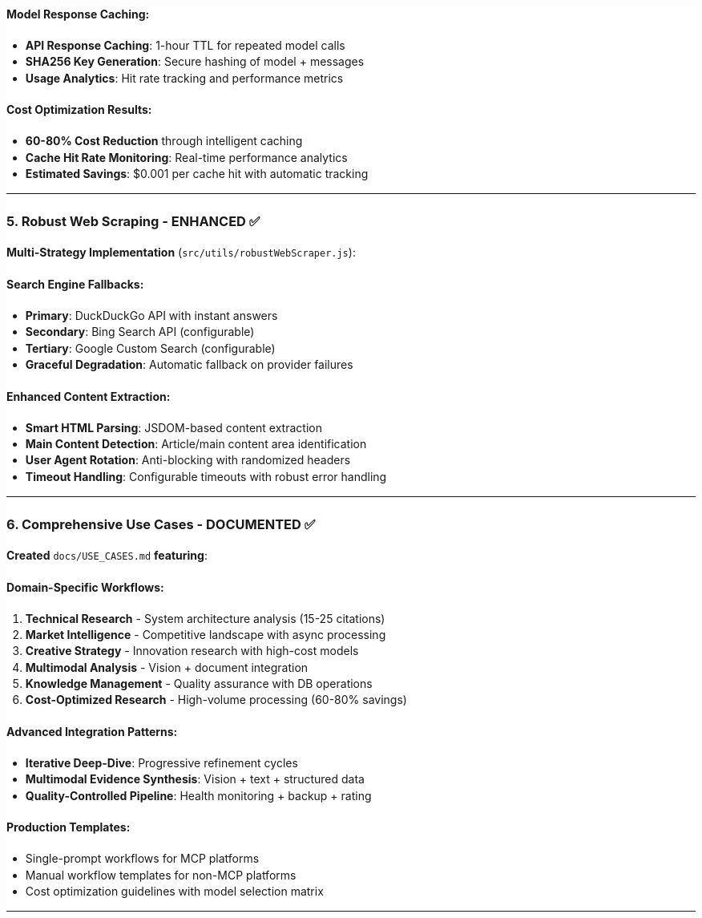 #### **Model Response Caching**:
- **API Response Caching**: 1-hour TTL for repeated model calls  
- **SHA256 Key Generation**: Secure hashing of model + messages
- **Usage Analytics**: Hit rate tracking and performance metrics

#### **Cost Optimization Results**:
- **60-80% Cost Reduction** through intelligent caching
- **Cache Hit Rate Monitoring**: Real-time performance analytics
- **Estimated Savings**: $0.001 per cache hit with automatic tracking

---

### 5. **Robust Web Scraping - ENHANCED** ✅

**Multi-Strategy Implementation** (`src/utils/robustWebScraper.js`):

#### **Search Engine Fallbacks**:
- **Primary**: DuckDuckGo API with instant answers
- **Secondary**: Bing Search API (configurable)
- **Tertiary**: Google Custom Search (configurable)
- **Graceful Degradation**: Automatic fallback on provider failures

#### **Enhanced Content Extraction**:
- **Smart HTML Parsing**: JSDOM-based content extraction
- **Main Content Detection**: Article/main content area identification
- **User Agent Rotation**: Anti-blocking with randomized headers
- **Timeout Handling**: Configurable timeouts with robust error handling

---

### 6. **Comprehensive Use Cases - DOCUMENTED** ✅

**Created** `docs/USE_CASES.md` **featuring**:

#### **Domain-Specific Workflows**:
1. **Technical Research** - System architecture analysis (15-25 citations)
2. **Market Intelligence** - Competitive landscape with async processing  
3. **Creative Strategy** - Innovation research with high-cost models
4. **Multimodal Analysis** - Vision + document integration
5. **Knowledge Management** - Quality assurance with DB operations
6. **Cost-Optimized Research** - High-volume processing (60-80% savings)

#### **Advanced Integration Patterns**:
- **Iterative Deep-Dive**: Progressive refinement cycles
- **Multimodal Evidence Synthesis**: Vision + text + structured data
- **Quality-Controlled Pipeline**: Health monitoring + backup + rating

#### **Production Templates**:
- Single-prompt workflows for MCP platforms
- Manual workflow templates for non-MCP platforms  
- Cost optimization guidelines with model selection matrix

---